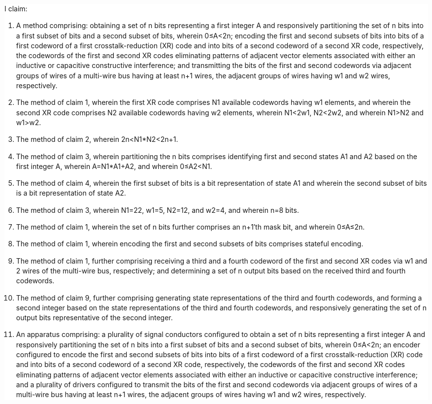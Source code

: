 I claim:
 
1. A method comprising:
obtaining a set of n bits representing a first integer A and responsively partitioning the set of n bits into a first subset of bits and a second subset of bits, wherein 0≤A<2n;
encoding the first and second subsets of bits into bits of a first codeword of a first crosstalk-reduction (XR) code and into bits of a second codeword of a second XR code, respectively, the codewords of the first and second XR codes eliminating patterns of adjacent vector elements associated with either an inductive or capacitive constructive interference; and
transmitting the bits of the first and second codewords via adjacent groups of wires of a multi-wire bus having at least n+1 wires, the adjacent groups of wires having w1 and w2 wires, respectively.


  
2. The method of claim 1, wherein the first XR code comprises N1 available codewords having w1 elements, and wherein the second XR code comprises N2 available codewords having w2 elements, wherein N1<2w1, N2<2w2, and wherein N1>N2 and w1>w2.

  
3. The method of claim 2, wherein 2n<N1*N2<2n+1.

  
4. The method of claim 3, wherein partitioning the n bits comprises identifying first and second states A1 and A2 based on the first integer A, wherein A=N1*A1+A2, and wherein 0≤A2<N1.

  
5. The method of claim 4, wherein the first subset of bits is a bit representation of state A1 and wherein the second subset of bits is a bit representation of state A2.

  
6. The method of claim 3, wherein N1=22, w1=5, N2=12, and w2=4, and wherein n=8 bits.

  
7. The method of claim 1, wherein the set of n bits further comprises an n+1′th mask bit, and wherein 0≤A≤2n.

  
8. The method of claim 1, wherein encoding the first and second subsets of bits comprises stateful encoding.

  
9. The method of claim 1, further comprising
receiving a third and a fourth codeword of the first and second XR codes via w1 and 2 wires of the multi-wire bus, respectively; and
determining a set of n output bits based on the received third and fourth codewords.


  
10. The method of claim 9, further comprising generating state representations of the third and fourth codewords, and forming a second integer based on the state representations of the third and fourth codewords, and responsively generating the set of n output bits representative of the second integer.

  
11. An apparatus comprising:
a plurality of signal conductors configured to obtain a set of n bits representing a first integer A and responsively partitioning the set of n bits into a first subset of bits and a second subset of bits, wherein 0≤A<2n;
an encoder configured to encode the first and second subsets of bits into bits of a first codeword of a first crosstalk-reduction (XR) code and into bits of a second codeword of a second XR code, respectively, the codewords of the first and second XR codes eliminating patterns of adjacent vector elements associated with either an inductive or capacitive constructive interference; and
a plurality of drivers configured to transmit the bits of the first and second codewords via adjacent groups of wires of a multi-wire bus having at least n+1 wires, the adjacent groups of wires having w1 and w2 wires, respectively.
